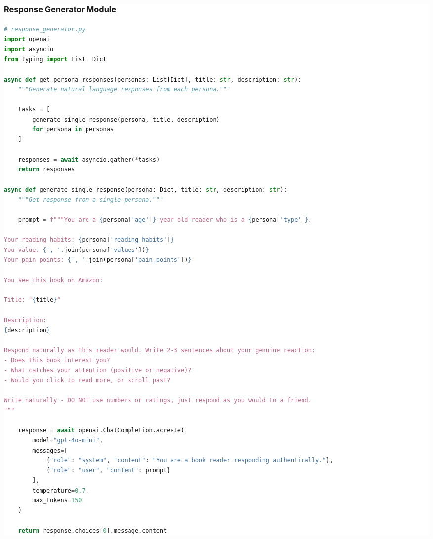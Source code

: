 ### Response Generator Module

```python
# response_generator.py
import openai
import asyncio
from typing import List, Dict

async def get_persona_responses(personas: List[Dict], title: str, description: str):
    """Generate natural language responses from each persona."""
    
    tasks = [
        generate_single_response(persona, title, description)
        for persona in personas
    ]
    
    responses = await asyncio.gather(*tasks)
    return responses

async def generate_single_response(persona: Dict, title: str, description: str):
    """Get response from a single persona."""
    
    prompt = f"""You are a {persona['age']} year old reader who is a {persona['type']}.

Your reading habits: {persona['reading_habits']}
You value: {', '.join(persona['values'])}
Your pain points: {', '.join(persona['pain_points'])}

You see this book on Amazon:

Title: "{title}"

Description:
{description}

Respond naturally as this reader would. Write 2-3 sentences about your genuine reaction:
- Does this book interest you?
- What catches your attention (positive or negative)?
- Would you click to read more, or scroll past?

Write naturally - DO NOT use numbers or ratings, just respond as you would to a friend.
"""

    response = await openai.ChatCompletion.acreate(
        model="gpt-4o-mini",
        messages=[
            {"role": "system", "content": "You are a book reader responding authentically."},
            {"role": "user", "content": prompt}
        ],
        temperature=0.7,
        max_tokens=150
    )
    
    return response.choices[0].message.content
```
